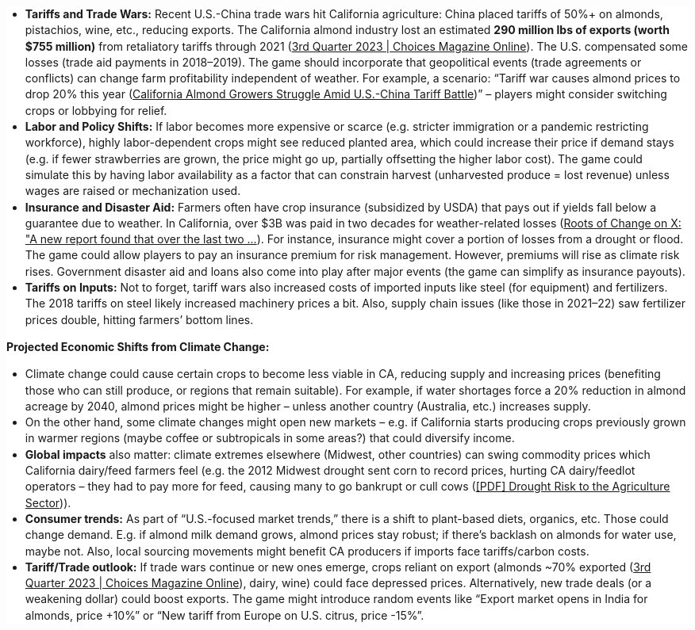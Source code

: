 - **Tariffs and Trade Wars:** Recent U.S.-China trade wars hit California agriculture: China placed tariffs of 50%+ on almonds, pistachios, wine, etc., reducing exports. The California almond industry lost an estimated **290 million lbs of exports (worth $755 million)** from retaliatory tariffs through 2021 ([3rd Quarter 2023 | Choices Magazine Online](https://www.choicesmagazine.org/choices-magazine/submitted-articles/retaliatory-tariffs-and-container-shipping-disruptions-cause-considerable-trade-damages-to-californias-almond-industry#:~:text=almost%20%24755%20million%20or%20290,those%20markets%2C%20California%20almond%20producers)). The U.S. compensated some losses (trade aid payments in 2018–2019). The game should incorporate that geopolitical events (trade agreements or conflicts) can change farm profitability independent of weather. For example, a scenario: “Tariff war causes almond prices to drop 20% this year ([California Almond Growers Struggle Amid U.S.-China Tariff Battle](https://www.capradio.org/articles/2018/07/18/california-almond-growers-struggle-amid-us-china-tariff-battle/#:~:text=Battle%20www,now%20cost%20Chinese%20consumers))” – players might consider switching crops or lobbying for relief. 
- **Labor and Policy Shifts:** If labor becomes more expensive or scarce (e.g. stricter immigration or a pandemic restricting workforce), highly labor-dependent crops might see reduced planted area, which could increase their price if demand stays (e.g. if fewer strawberries are grown, the price might go up, partially offsetting the higher labor cost). The game could simulate this by having labor availability as a factor that can constrain harvest (unharvested produce = lost revenue) unless wages are raised or mechanization used.
- **Insurance and Disaster Aid:** Farmers often have crop insurance (subsidized by USDA) that pays out if yields fall below a guarantee due to weather. In California, over $3B was paid in two decades for weather-related losses ([Roots of Change on X: "A new report found that over the last two ...](https://twitter.com/RootsofChange/status/1725915019152437753#:~:text=Roots%20of%20Change%20on%20X%3A,insurance%20payouts%20to%20California%20farmers)). For instance, insurance might cover a portion of losses from a drought or flood. The game could allow players to pay an insurance premium for risk management. However, premiums will rise as climate risk rises. Government disaster aid and loans also come into play after major events (the game can simplify as insurance payouts).
- **Tariffs on Inputs:** Not to forget, tariff wars also increased costs of imported inputs like steel (for equipment) and fertilizers. The 2018 tariffs on steel likely increased machinery prices a bit. Also, supply chain issues (like those in 2021–22) saw fertilizer prices double, hitting farmers’ bottom lines.

**Projected Economic Shifts from Climate Change:**
- Climate change could cause certain crops to become less viable in CA, reducing supply and increasing prices (benefiting those who can still produce, or regions that remain suitable). For example, if water shortages force a 20% reduction in almond acreage by 2040, almond prices might be higher – unless another country (Australia, etc.) increases supply.
- On the other hand, some climate changes might open new markets – e.g. if California starts producing crops previously grown in warmer regions (maybe coffee or subtropicals in some areas?) that could diversify income.
- **Global impacts** also matter: climate extremes elsewhere (Midwest, other countries) can swing commodity prices which California dairy/feed farmers feel (e.g. the 2012 Midwest drought sent corn to record prices, hurting CA dairy/feedlot operators – they had to pay more for feed, causing many to go bankrupt or cull cows ([[PDF] Drought Risk to the Agriculture Sector](https://www.kansascityfed.org/Economic%20Review/documents/8186/v105n2rodziewiczdice.pdf#:~:text=,ance%20claims%20payments%2C%20and))).
- **Consumer trends:** As part of “U.S.-focused market trends,” there is a shift to plant-based diets, organics, etc. Those could change demand. E.g. if almond milk demand grows, almond prices stay robust; if there’s backlash on almonds for water use, maybe not. Also, local sourcing movements might benefit CA producers if imports face tariffs/carbon costs.
- **Tariff/Trade outlook:** If trade wars continue or new ones emerge, crops reliant on export (almonds ~70% exported ([3rd Quarter 2023 | Choices Magazine Online](https://www.choicesmagazine.org/choices-magazine/submitted-articles/retaliatory-tariffs-and-container-shipping-disruptions-cause-considerable-trade-damages-to-californias-almond-industry#:~:text=shown%20in%20Figure%201,trends%20are%20driven%20by%20trade)), dairy, wine) could face depressed prices. Alternatively, new trade deals (or a weakening dollar) could boost exports. The game might introduce random events like “Export market opens in India for almonds, price +10%” or “New tariff from Europe on U.S. citrus, price -15%”.
